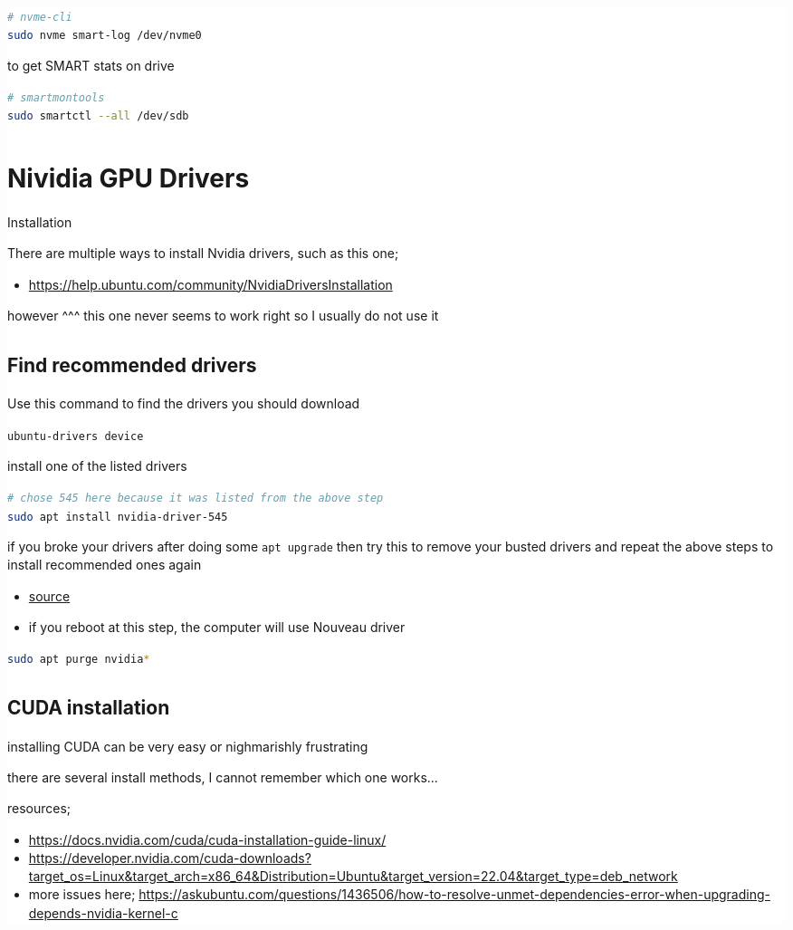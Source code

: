 ```bash
# nvme-cli
sudo nvme smart-log /dev/nvme0
```

to get SMART stats on drive

```bash
# smartmontools
sudo smartctl --all /dev/sdb
```



# Nividia GPU Drivers

Installation

There are multiple ways to install Nvidia drivers, such as this one;

- https://help.ubuntu.com/community/NvidiaDriversInstallation

however ^^^ this one never seems to work right so I usually do not use it


## Find recommended drivers

Use this command to find the drivers you should download

```bash
ubuntu-drivers device
```

install one of the listed drivers

```bash
# chose 545 here because it was listed from the above step
sudo apt install nvidia-driver-545
```

if you broke your drivers after doing some `apt upgrade` then try this to remove your busted drivers and repeat the above steps to install recommended ones again

- [source](https://askubuntu.com/questions/1191638/graphics-and-resolution-problems-nvidia-in-ubuntu-18-04-after-update#1203876)

- if you reboot at this step, the computer will use Nouveau driver

```bash
sudo apt purge nvidia*
```

## CUDA installation

installing CUDA can be very easy or nighmarishly frustrating

there are several install methods, I cannot remember which one works...

resources;
- https://docs.nvidia.com/cuda/cuda-installation-guide-linux/
- https://developer.nvidia.com/cuda-downloads?target_os=Linux&target_arch=x86_64&Distribution=Ubuntu&target_version=22.04&target_type=deb_network
- more issues here; https://askubuntu.com/questions/1436506/how-to-resolve-unmet-dependencies-error-when-upgrading-depends-nvidia-kernel-c
